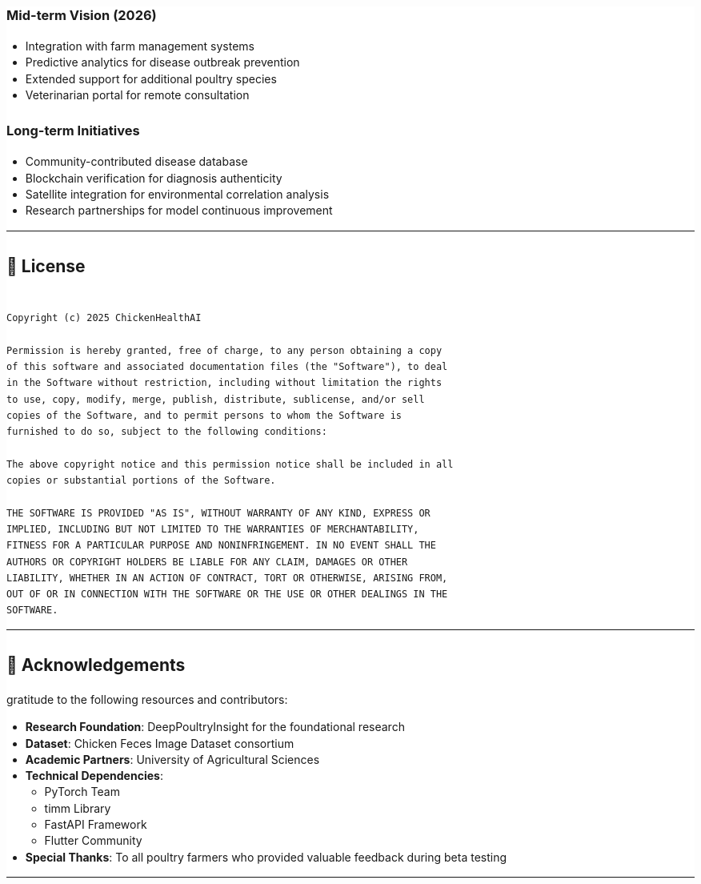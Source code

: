 ### Mid-term Vision (2026)
- Integration with farm management systems
- Predictive analytics for disease outbreak prevention
- Extended support for additional poultry species
- Veterinarian portal for remote consultation

### Long-term Initiatives
- Community-contributed disease database
- Blockchain verification for diagnosis authenticity
- Satellite integration for environmental correlation analysis
- Research partnerships for model continuous improvement


---

## 📄 License

```

Copyright (c) 2025 ChickenHealthAI

Permission is hereby granted, free of charge, to any person obtaining a copy
of this software and associated documentation files (the "Software"), to deal
in the Software without restriction, including without limitation the rights
to use, copy, modify, merge, publish, distribute, sublicense, and/or sell
copies of the Software, and to permit persons to whom the Software is
furnished to do so, subject to the following conditions:

The above copyright notice and this permission notice shall be included in all
copies or substantial portions of the Software.

THE SOFTWARE IS PROVIDED "AS IS", WITHOUT WARRANTY OF ANY KIND, EXPRESS OR
IMPLIED, INCLUDING BUT NOT LIMITED TO THE WARRANTIES OF MERCHANTABILITY,
FITNESS FOR A PARTICULAR PURPOSE AND NONINFRINGEMENT. IN NO EVENT SHALL THE
AUTHORS OR COPYRIGHT HOLDERS BE LIABLE FOR ANY CLAIM, DAMAGES OR OTHER
LIABILITY, WHETHER IN AN ACTION OF CONTRACT, TORT OR OTHERWISE, ARISING FROM,
OUT OF OR IN CONNECTION WITH THE SOFTWARE OR THE USE OR OTHER DEALINGS IN THE
SOFTWARE.
```


---

## 🙏 Acknowledgements

gratitude to the following resources and contributors:

- **Research Foundation**: DeepPoultryInsight for the foundational research
- **Dataset**: Chicken Feces Image Dataset consortium
- **Academic Partners**: University of Agricultural Sciences
- **Technical Dependencies**:
  - PyTorch Team
  - timm Library
  - FastAPI Framework
  - Flutter Community
- **Special Thanks**: To all poultry farmers who provided valuable feedback during beta testing

---